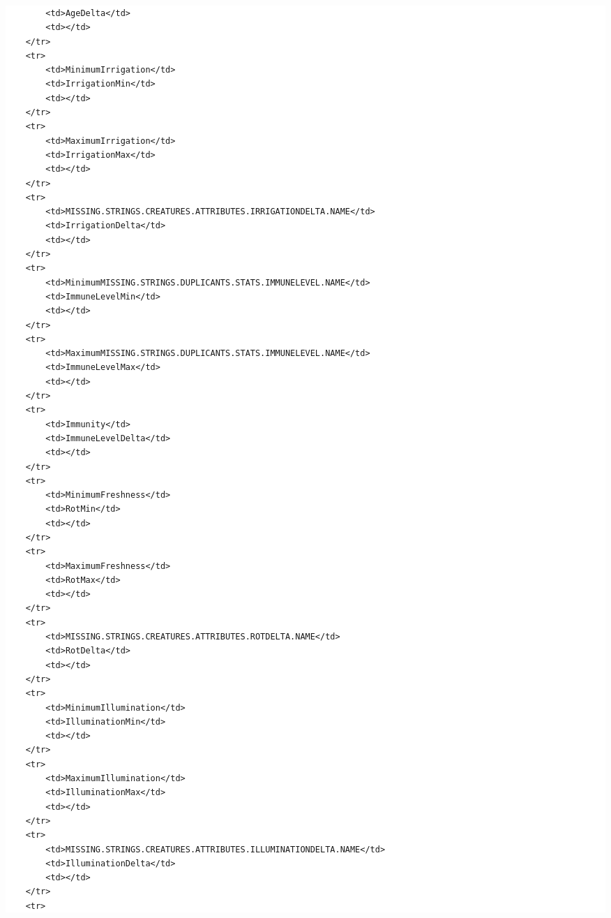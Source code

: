             <td>AgeDelta</td>
            <td></td>
        </tr>
        <tr>
            <td>MinimumIrrigation</td>
            <td>IrrigationMin</td>
            <td></td>
        </tr>
        <tr>
            <td>MaximumIrrigation</td>
            <td>IrrigationMax</td>
            <td></td>
        </tr>
        <tr>
            <td>MISSING.STRINGS.CREATURES.ATTRIBUTES.IRRIGATIONDELTA.NAME</td>
            <td>IrrigationDelta</td>
            <td></td>
        </tr>
        <tr>
            <td>MinimumMISSING.STRINGS.DUPLICANTS.STATS.IMMUNELEVEL.NAME</td>
            <td>ImmuneLevelMin</td>
            <td></td>
        </tr>
        <tr>
            <td>MaximumMISSING.STRINGS.DUPLICANTS.STATS.IMMUNELEVEL.NAME</td>
            <td>ImmuneLevelMax</td>
            <td></td>
        </tr>
        <tr>
            <td>Immunity</td>
            <td>ImmuneLevelDelta</td>
            <td></td>
        </tr>
        <tr>
            <td>MinimumFreshness</td>
            <td>RotMin</td>
            <td></td>
        </tr>
        <tr>
            <td>MaximumFreshness</td>
            <td>RotMax</td>
            <td></td>
        </tr>
        <tr>
            <td>MISSING.STRINGS.CREATURES.ATTRIBUTES.ROTDELTA.NAME</td>
            <td>RotDelta</td>
            <td></td>
        </tr>
        <tr>
            <td>MinimumIllumination</td>
            <td>IlluminationMin</td>
            <td></td>
        </tr>
        <tr>
            <td>MaximumIllumination</td>
            <td>IlluminationMax</td>
            <td></td>
        </tr>
        <tr>
            <td>MISSING.STRINGS.CREATURES.ATTRIBUTES.ILLUMINATIONDELTA.NAME</td>
            <td>IlluminationDelta</td>
            <td></td>
        </tr>
        <tr>